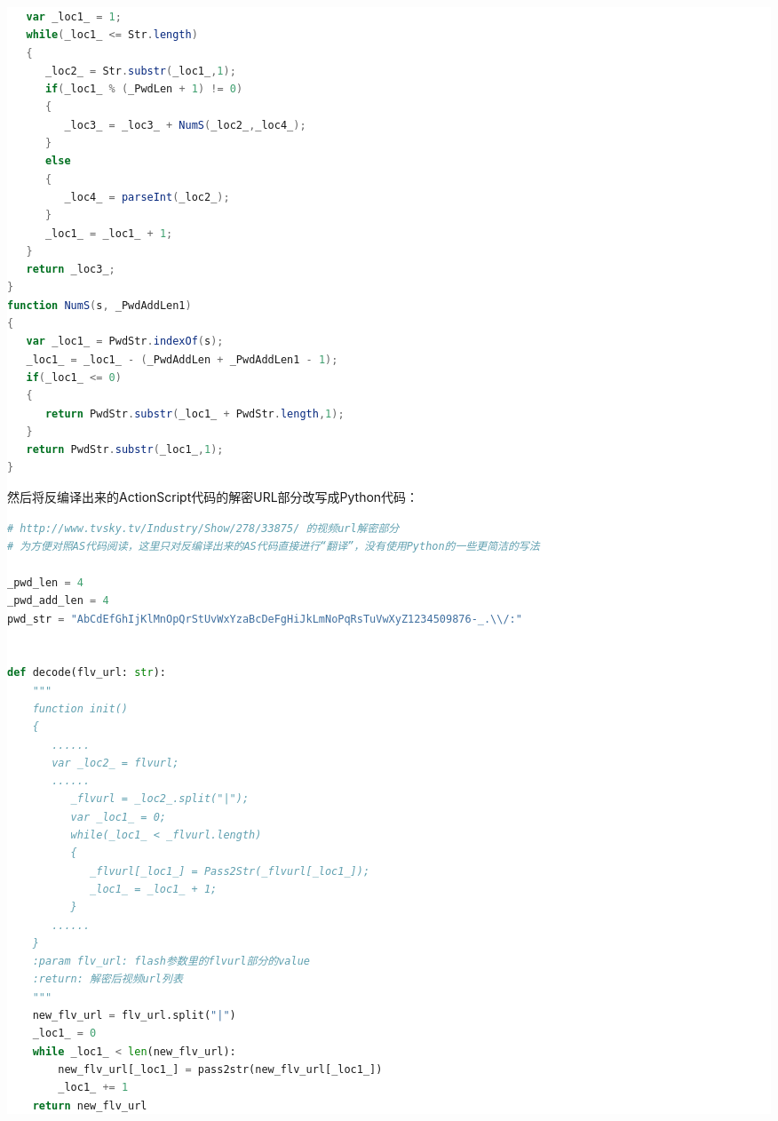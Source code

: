 ```actionScript
   var _loc1_ = 1;
   while(_loc1_ <= Str.length)
   {
      _loc2_ = Str.substr(_loc1_,1);
      if(_loc1_ % (_PwdLen + 1) != 0)
      {
         _loc3_ = _loc3_ + NumS(_loc2_,_loc4_);
      }
      else
      {
         _loc4_ = parseInt(_loc2_);
      }
      _loc1_ = _loc1_ + 1;
   }
   return _loc3_;
}
function NumS(s, _PwdAddLen1)
{
   var _loc1_ = PwdStr.indexOf(s);
   _loc1_ = _loc1_ - (_PwdAddLen + _PwdAddLen1 - 1);
   if(_loc1_ <= 0)
   {
      return PwdStr.substr(_loc1_ + PwdStr.length,1);
   }
   return PwdStr.substr(_loc1_,1);
}
```

然后将反编译出来的ActionScript代码的解密URL部分改写成Python代码：

```python
# http://www.tvsky.tv/Industry/Show/278/33875/ 的视频url解密部分
# 为方便对照AS代码阅读，这里只对反编译出来的AS代码直接进行“翻译”，没有使用Python的一些更简洁的写法

_pwd_len = 4
_pwd_add_len = 4
pwd_str = "AbCdEfGhIjKlMnOpQrStUvWxYzaBcDeFgHiJkLmNoPqRsTuVwXyZ1234509876-_.\\/:"


def decode(flv_url: str):
    """
    function init()
    {
       ......
       var _loc2_ = flvurl;
       ......
          _flvurl = _loc2_.split("|");
          var _loc1_ = 0;
          while(_loc1_ < _flvurl.length)
          {
             _flvurl[_loc1_] = Pass2Str(_flvurl[_loc1_]);
             _loc1_ = _loc1_ + 1;
          }
       ......
    }
    :param flv_url: flash参数里的flvurl部分的value
    :return: 解密后视频url列表
    """
    new_flv_url = flv_url.split("|")
    _loc1_ = 0
    while _loc1_ < len(new_flv_url):
        new_flv_url[_loc1_] = pass2str(new_flv_url[_loc1_])
        _loc1_ += 1
    return new_flv_url
```